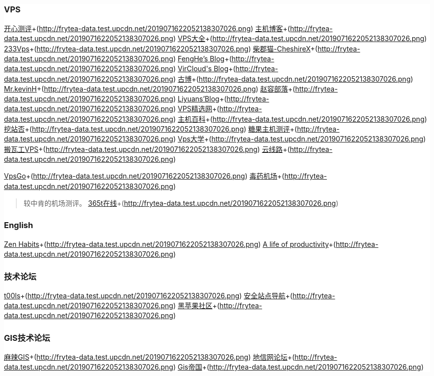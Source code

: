 ### VPS
[开心测评](https://www.771633.com/)+(http://frytea-data.test.upcdn.net/2019071622052138307026.png)
[主机博客](https://www.zhujiboke.com)+(http://frytea-data.test.upcdn.net/2019071622052138307026.png)
[VPS大全](https://www.vpsdaquan.cn/)+(http://frytea-data.test.upcdn.net/2019071622052138307026.png)
[233Vps](https://233vps.com)+(http://frytea-data.test.upcdn.net/2019071622052138307026.png)
[柴郡猫-CheshireX](https://www.cheshirex.com)+(http://frytea-data.test.upcdn.net/2019071622052138307026.png)
[FengHe’s Blog](https://fenghe.us)+(http://frytea-data.test.upcdn.net/2019071622052138307026.png)
[VirCloud's Blog](https://vircloud.net/)+(http://frytea-data.test.upcdn.net/2019071622052138307026.png)
[古博](https://www.gubo.org/)+(http://frytea-data.test.upcdn.net/2019071622052138307026.png)
[Mr.kevinH](https://www.mrkevin.net/)+(http://frytea-data.test.upcdn.net/2019071622052138307026.png)
[赵容部落](https://www.zrblog.net/)+(http://frytea-data.test.upcdn.net/2019071622052138307026.png)
[Liyuans’Blog](https://liyuans.com/)+(http://frytea-data.test.upcdn.net/2019071622052138307026.png)
[VPS精选网](https://www.vpsjxw.com/)+(http://frytea-data.test.upcdn.net/2019071622052138307026.png)
[主机百科](https://zhujiwiki.com/)+(http://frytea-data.test.upcdn.net/2019071622052138307026.png)
[挖站否](https://wzfou.com)+(http://frytea-data.test.upcdn.net/2019071622052138307026.png)
[糖果主机测评](https://www.tangguozhuji.com/)+(http://frytea-data.test.upcdn.net/2019071622052138307026.png)
[Vps大学](https://www.vpsdx.com/)+(http://frytea-data.test.upcdn.net/2019071622052138307026.png)
[搬瓦工VPS](https://www.bandwagonhost.net/)+(http://frytea-data.test.upcdn.net/2019071622052138307026.png)
[云线路](https://www.yunloc.com/)+(http://frytea-data.test.upcdn.net/2019071622052138307026.png)

[VpsGo](https://www.vpsgo.com/)+(http://frytea-data.test.upcdn.net/2019071622052138307026.png)
[毒药机场](https://www.duyaoss.com/)+(http://frytea-data.test.upcdn.net/2019071622052138307026.png)
> 较中肯的机场测评。
[365t在线](http://www.365tol.top/)+(http://frytea-data.test.upcdn.net/2019071622052138307026.png)



### English
[Zen Habits](https://zenhabits.net/)+(http://frytea-data.test.upcdn.net/2019071622052138307026.png)
[A life of productivity](https://alifeofproductivity.com/)+(http://frytea-data.test.upcdn.net/2019071622052138307026.png)

### 技术论坛
[t00ls](https://www.t00ls.net/)+(http://frytea-data.test.upcdn.net/2019071622052138307026.png)
[安全站点导航](https://www.t00ls.net/navi.html)+(http://frytea-data.test.upcdn.net/2019071622052138307026.png)
[黑苹果社区](https://osx.cx/)+(http://frytea-data.test.upcdn.net/2019071622052138307026.png)

### GIS技术论坛
[麻辣GIS](https://malagis.com/)+(http://frytea-data.test.upcdn.net/2019071622052138307026.png)
[地信网论坛](http://bbs.3s001.com/)+(http://frytea-data.test.upcdn.net/2019071622052138307026.png)
[Gis帝国](http://www.gisempire.com/bbs/)+(http://frytea-data.test.upcdn.net/2019071622052138307026.png)